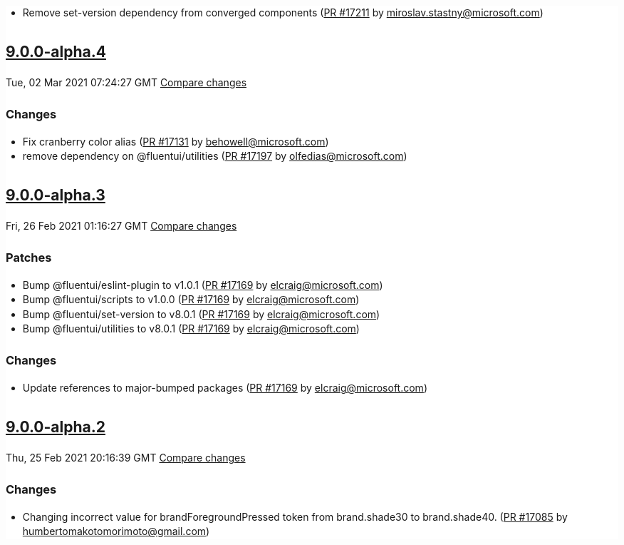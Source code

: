 - Remove set-version dependency from converged components ([PR #17211](https://github.com/microsoft/fluentui/pull/17211) by miroslav.stastny@microsoft.com)

## [9.0.0-alpha.4](https://github.com/microsoft/fluentui/tree/@fluentui/react-theme_v9.0.0-alpha.4)

Tue, 02 Mar 2021 07:24:27 GMT
[Compare changes](https://github.com/microsoft/fluentui/compare/@fluentui/react-theme_v9.0.0-alpha.3..@fluentui/react-theme_v9.0.0-alpha.4)

### Changes

- Fix cranberry color alias ([PR #17131](https://github.com/microsoft/fluentui/pull/17131) by behowell@microsoft.com)
- remove dependency on @fluentui/utilities ([PR #17197](https://github.com/microsoft/fluentui/pull/17197) by olfedias@microsoft.com)

## [9.0.0-alpha.3](https://github.com/microsoft/fluentui/tree/@fluentui/react-theme_v9.0.0-alpha.3)

Fri, 26 Feb 2021 01:16:27 GMT
[Compare changes](https://github.com/microsoft/fluentui/compare/@fluentui/react-theme_v9.0.0-alpha.2..@fluentui/react-theme_v9.0.0-alpha.3)

### Patches

- Bump @fluentui/eslint-plugin to v1.0.1 ([PR #17169](https://github.com/microsoft/fluentui/pull/17169) by elcraig@microsoft.com)
- Bump @fluentui/scripts to v1.0.0 ([PR #17169](https://github.com/microsoft/fluentui/pull/17169) by elcraig@microsoft.com)
- Bump @fluentui/set-version to v8.0.1 ([PR #17169](https://github.com/microsoft/fluentui/pull/17169) by elcraig@microsoft.com)
- Bump @fluentui/utilities to v8.0.1 ([PR #17169](https://github.com/microsoft/fluentui/pull/17169) by elcraig@microsoft.com)

### Changes

- Update references to major-bumped packages ([PR #17169](https://github.com/microsoft/fluentui/pull/17169) by elcraig@microsoft.com)

## [9.0.0-alpha.2](https://github.com/microsoft/fluentui/tree/@fluentui/react-theme_v9.0.0-alpha.2)

Thu, 25 Feb 2021 20:16:39 GMT
[Compare changes](https://github.com/microsoft/fluentui/compare/@fluentui/react-theme_v9.0.0-alpha.1..@fluentui/react-theme_v9.0.0-alpha.2)

### Changes

- Changing incorrect value for brandForegroundPressed token from brand.shade30 to brand.shade40. ([PR #17085](https://github.com/microsoft/fluentui/pull/17085) by humbertomakotomorimoto@gmail.com)
